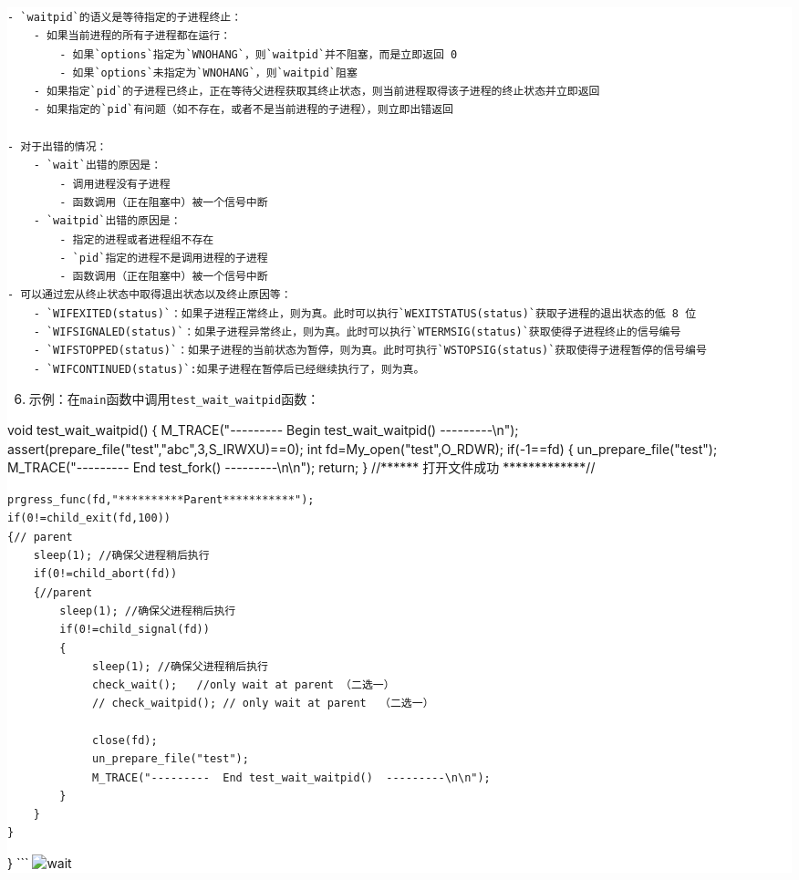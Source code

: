 	- `waitpid`的语义是等待指定的子进程终止：
		- 如果当前进程的所有子进程都在运行：
			- 如果`options`指定为`WNOHANG`，则`waitpid`并不阻塞，而是立即返回 0
			- 如果`options`未指定为`WNOHANG`，则`waitpid`阻塞
		- 如果指定`pid`的子进程已终止，正在等待父进程获取其终止状态，则当前进程取得该子进程的终止状态并立即返回
		- 如果指定的`pid`有问题（如不存在，或者不是当前进程的子进程），则立即出错返回

	- 对于出错的情况：
		- `wait`出错的原因是：
			- 调用进程没有子进程
			- 函数调用（正在阻塞中）被一个信号中断
		- `waitpid`出错的原因是：
			- 指定的进程或者进程组不存在
			- `pid`指定的进程不是调用进程的子进程
			- 函数调用（正在阻塞中）被一个信号中断
	- 可以通过宏从终止状态中取得退出状态以及终止原因等：
		- `WIFEXITED(status)`：如果子进程正常终止，则为真。此时可以执行`WEXITSTATUS(status)`获取子进程的退出状态的低 8 位
		- `WIFSIGNALED(status)`：如果子进程异常终止，则为真。此时可以执行`WTERMSIG(status)`获取使得子进程终止的信号编号
		- `WIFSTOPPED(status)`：如果子进程的当前状态为暂停，则为真。此时可执行`WSTOPSIG(status)`获取使得子进程暂停的信号编号
		- `WIFCONTINUED(status)`:如果子进程在暂停后已经继续执行了，则为真。

6. 示例：在`main`函数中调用`test_wait_waitpid`函数：

	```
void test_wait_waitpid()
{
    M_TRACE("---------  Begin test_wait_waitpid()  ---------\n");
    assert(prepare_file("test","abc",3,S_IRWXU)==0);
    int fd=My_open("test",O_RDWR);
    if(-1==fd)
    {
        un_prepare_file("test");
        M_TRACE("---------  End test_fork()  ---------\n\n");
        return;
    }
    //****** 打开文件成功 *************//

    prgress_func(fd,"**********Parent***********");
    if(0!=child_exit(fd,100))
    {// parent
        sleep(1); //确保父进程稍后执行
        if(0!=child_abort(fd))
        {//parent
            sleep(1); //确保父进程稍后执行
            if(0!=child_signal(fd))
            {
                 sleep(1); //确保父进程稍后执行
                 check_wait();   //only wait at parent （二选一）
                 // check_waitpid(); // only wait at parent  （二选一）

                 close(fd);
                 un_prepare_file("test");
                 M_TRACE("---------  End test_wait_waitpid()  ---------\n\n");
            }
        }
    }
}
	```
  	![wait](../imgs/progress_control/wait.JPG)
	